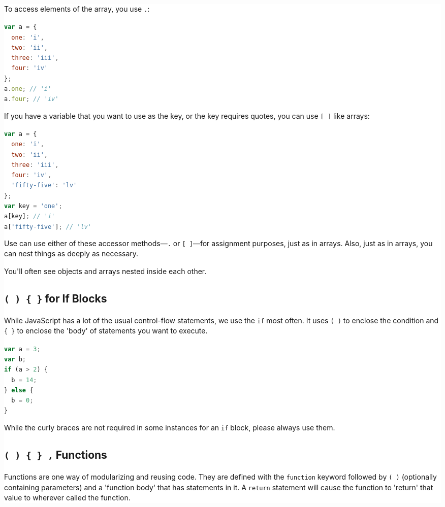 To access elements of the array, you use `.`:

```javascript
var a = {
  one: 'i',
  two: 'ii',
  three: 'iii',
  four: 'iv'
};
a.one; // 'i'
a.four; // 'iv'
```

If you have a variable that you want to use as the key, or the key requires quotes, you can use `[ ]` like arrays:

```javascript
var a = {
  one: 'i',
  two: 'ii',
  three: 'iii',
  four: 'iv',
  'fifty-five': 'lv'
};
var key = 'one';
a[key]; // 'i'
a['fifty-five']; // 'lv'
```

Use can use either of these accessor methods—`.` or `[ ]`—for assignment purposes, just as in arrays. Also, just as in arrays, you can nest things as deeply as necessary.

You'll often see objects and arrays nested inside each other.

## `( ) { }` for If Blocks

While JavaScript has a lot of the usual control-flow statements, we use the `if` most often. It uses `( )` to enclose the condition and `{ }` to enclose the 'body' of statements you want to execute.

```javascript
var a = 3;
var b;
if (a > 2) {
  b = 14;
} else {
  b = 0;
}
```

While the curly braces are not required in some instances for an `if` block, please always use them.

## `( ) { } ,` Functions

Functions are one way of modularizing and reusing code. They are defined with the `function` keyword followed by `( )` (optionally containing parameters) and a 'function body' that has statements in it. A `return` statement will cause the function to 'return' that value to wherever called the function.
